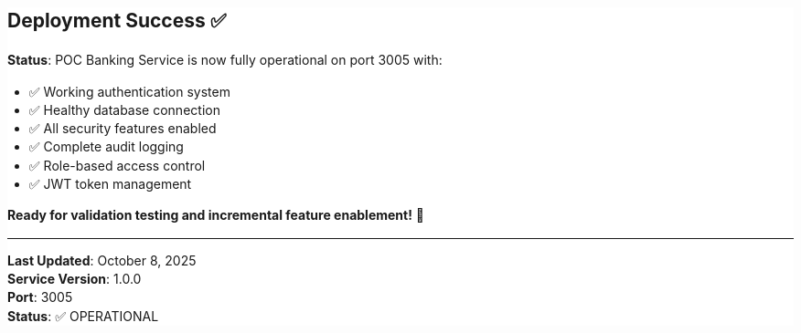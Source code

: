 
## Deployment Success ✅

**Status**: POC Banking Service is now fully operational on port 3005 with:
- ✅ Working authentication system
- ✅ Healthy database connection
- ✅ All security features enabled
- ✅ Complete audit logging
- ✅ Role-based access control
- ✅ JWT token management

**Ready for validation testing and incremental feature enablement!** 🚀

---

**Last Updated**: October 8, 2025  
**Service Version**: 1.0.0  
**Port**: 3005  
**Status**: ✅ OPERATIONAL
